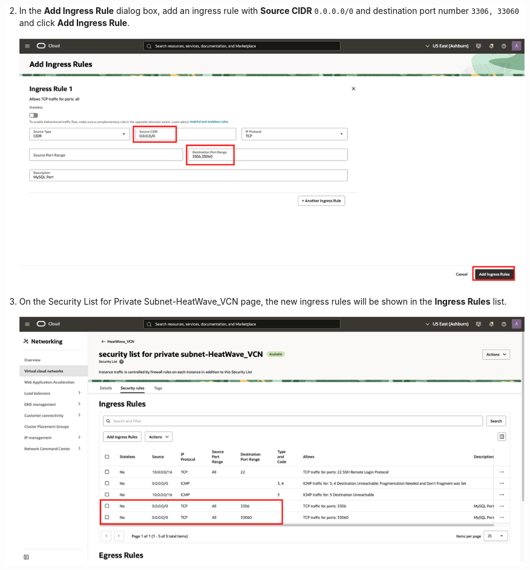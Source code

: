 2. In the **Add Ingress Rule** dialog box, add an ingress rule with **Source CIDR** `0.0.0.0/0` and destination port number `3306, 33060` and click **Add Ingress Rule**.

    ![MySQL Port](./images/vcn-private-subnet-ingress-rules-input.png "MySQL Port")

3. On the Security List for Private Subnet-HeatWave_VCN page, the new ingress rules will be shown in the **Ingress Rules** list.

    ![Private Subnet-HeatWave_VCN page](./images/vcn-private-subnet-ingress-rules-page.png "Private Subnet-HeatWave_VCN page")
